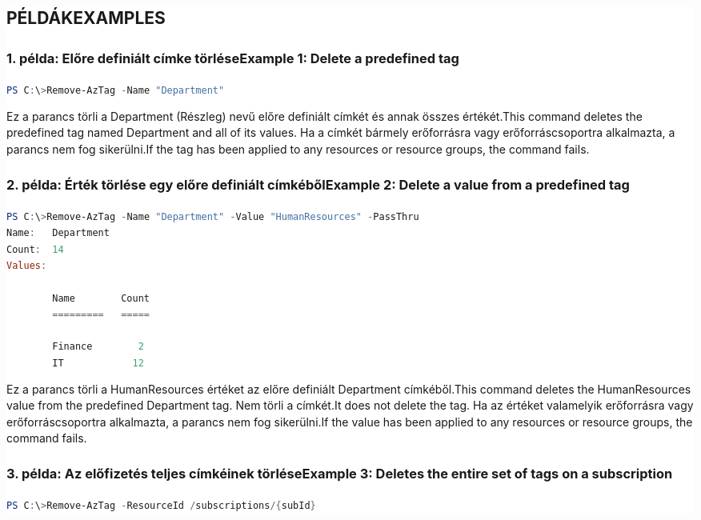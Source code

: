## <span data-ttu-id="747a9-116">PÉLDÁK</span><span class="sxs-lookup"><span data-stu-id="747a9-116">EXAMPLES</span></span>

### <span data-ttu-id="747a9-117">1. példa: Előre definiált címke törlése</span><span class="sxs-lookup"><span data-stu-id="747a9-117">Example 1: Delete a predefined tag</span></span>
```powershell
PS C:\>Remove-AzTag -Name "Department"
```

<span data-ttu-id="747a9-118">Ez a parancs törli a Department (Részleg) nevű előre definiált címkét és annak összes értékét.</span><span class="sxs-lookup"><span data-stu-id="747a9-118">This command deletes the predefined tag named Department and all of its values.</span></span>
<span data-ttu-id="747a9-119">Ha a címkét bármely erőforrásra vagy erőforráscsoportra alkalmazta, a parancs nem fog sikerülni.</span><span class="sxs-lookup"><span data-stu-id="747a9-119">If the tag has been applied to any resources or resource groups, the command fails.</span></span>

### <span data-ttu-id="747a9-120">2. példa: Érték törlése egy előre definiált címkéből</span><span class="sxs-lookup"><span data-stu-id="747a9-120">Example 2: Delete a value from a predefined tag</span></span>
```powershell
PS C:\>Remove-AzTag -Name "Department" -Value "HumanResources" -PassThru
Name:   Department
Count:  14
Values: 

        Name        Count
        =========   =====

        Finance        2
        IT            12
```

<span data-ttu-id="747a9-121">Ez a parancs törli a HumanResources értéket az előre definiált Department címkéből.</span><span class="sxs-lookup"><span data-stu-id="747a9-121">This command deletes the HumanResources value from the predefined Department tag.</span></span>
<span data-ttu-id="747a9-122">Nem törli a címkét.</span><span class="sxs-lookup"><span data-stu-id="747a9-122">It does not delete the tag.</span></span>
<span data-ttu-id="747a9-123">Ha az értéket valamelyik erőforrásra vagy erőforráscsoportra alkalmazta, a parancs nem fog sikerülni.</span><span class="sxs-lookup"><span data-stu-id="747a9-123">If the value has been applied to any resources or resource groups, the command fails.</span></span>

### <span data-ttu-id="747a9-124">3. példa: Az előfizetés teljes címkéinek törlése</span><span class="sxs-lookup"><span data-stu-id="747a9-124">Example 3: Deletes the entire set of tags on a subscription</span></span>

```powershell
PS C:\>Remove-AzTag -ResourceId /subscriptions/{subId}
```
